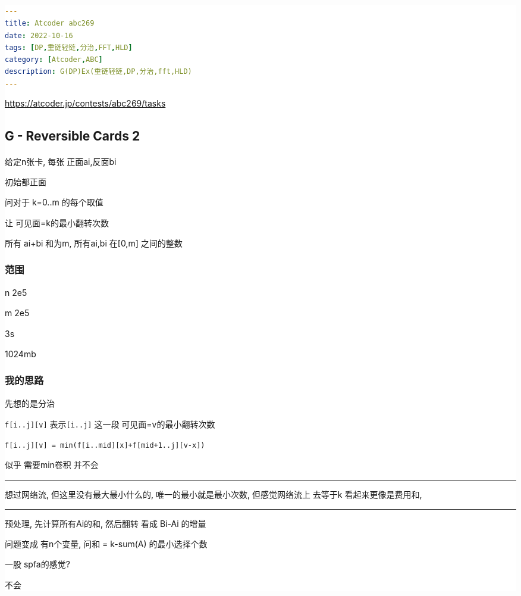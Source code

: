 ```yaml
---
title: Atcoder abc269
date: 2022-10-16
tags: [DP,重链轻链,分治,FFT,HLD]
category: [Atcoder,ABC]
description: G(DP)Ex(重链轻链,DP,分治,fft,HLD)
---
```


<https://atcoder.jp/contests/abc269/tasks>

## G - Reversible Cards 2

给定n张卡, 每张 正面ai,反面bi

初始都正面

问对于 k=0..m 的每个取值

让 可见面=k的最小翻转次数

所有 ai+bi 和为m, 所有ai,bi 在[0,m] 之间的整数

### 范围

n 2e5

m 2e5

3s

1024mb

### 我的思路

先想的是分治

`f[i..j][v]` 表示`[i..j]` 这一段 可见面=v的最小翻转次数

`f[i..j][v] = min(f[i..mid][x]+f[mid+1..j][v-x])`

似乎 需要min卷积 并不会

---

想过网络流, 但这里没有最大最小什么的, 唯一的最小就是最小次数, 但感觉网络流上 去等于k 看起来更像是费用和,

---

预处理, 先计算所有Ai的和, 然后翻转 看成 Bi-Ai 的增量

问题变成 有n个变量, 问和 = k-sum(A) 的最小选择个数

一股 spfa的感觉?

不会


